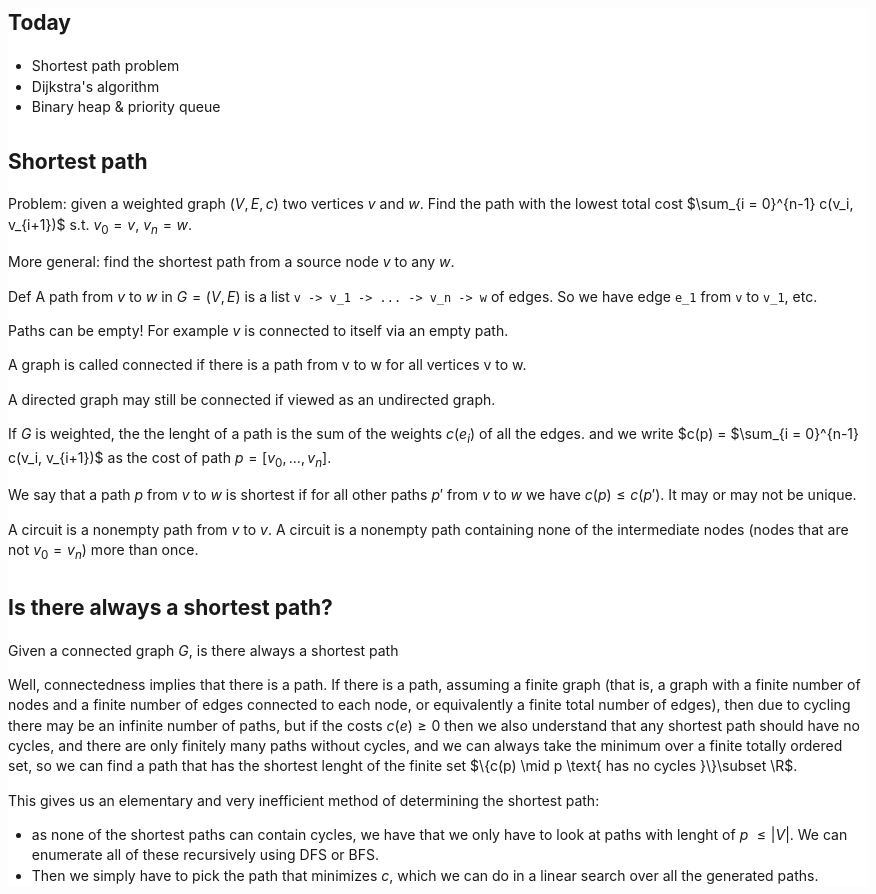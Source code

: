 ## Today

- Shortest path problem
- Dijkstra's algorithm
- Binary heap & priority queue

## Shortest path

Problem: given
a weighted graph $(V,E, c)$ 
two vertices  $v$ and $w$.
Find the path with the lowest total cost $\sum_{i = 0}^{n-1} c(v_i, v_{i+1})$
s.t. $v_0 = v$, $v_n = w$.

More general: find the shortest path from a source node $v$ to any $w$.

Def
A path from $v$ to $w$ in $G = (V,E)$ is a list `v -> v_1 -> ... -> v_n -> w` of edges.
So we have edge `e_1` from `v` to `v_1`, etc.

Paths can be empty! For example $v$ is connected to itself via an empty path.

A graph is called connected if there is a path from v to w for all vertices v to w.

A directed graph may still be connected if viewed as an undirected graph.

If $G$ is weighted, the the lenght of a path is the sum of the weights $c(e_i)$ of all the edges. and we write $c(p) = $\sum_{i = 0}^{n-1} c(v_i, v_{i+1})$ as the cost of path $p  = [v_0, ... , v_n]$.

We say that a path $p$ from $v$ to $w$ is shortest if for all other paths $p'$ from $v$ to $w$ we have $c(p) \leq c(p')$. It may or may not be unique.

A circuit is a nonempty path from $v$ to $v$. A circuit is a nonempty path containing none of the intermediate nodes (nodes that are not $v_0 = v_n$) more than once.

## Is there always a shortest path?
Given a connected graph $G$, is there always a shortest path


Well, connectedness implies that there is a path. If there is a path, assuming a finite graph (that is, a graph with a finite number of nodes and a finite number of edges connected to each node, or equivalently a finite total number of edges), then due to cycling there may be an infinite number of paths, but if the costs $c(e) \geq 0$ then we also understand that any shortest path should have no cycles, and there are only finitely many paths without cycles, and we can always take the minimum over a finite totally ordered set, so we can find a path that has the shortest lenght of the finite set $\{c(p) \mid p \text{ has no cycles }\}\subset \R$.

This gives us an elementary and very inefficient method of determining the shortest path:

- as none of the shortest paths can contain cycles, we have that we only have to look at paths with lenght of $p$ $\leq \lvert V \rvert$. We can enumerate all of these recursively using DFS or BFS.
- Then we simply have to pick the path that minimizes $c$, which we can do in a linear search over all the generated paths.
